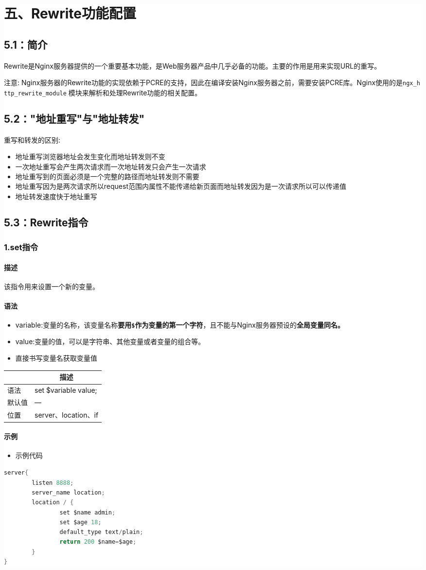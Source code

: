 # 五、Rewrite功能配置

## 5.1：简介

Rewrite是Nginx服务器提供的一个重要基本功能，是Web服务器产品中几乎必备的功能。主要的作用是用来实现URL的重写。

注意:
Nginx服务器的Rewrite功能的实现依赖于PCRE的支持，因此在编译安装Nginx服务器之前，需要安装PCRE库。Nginx使用的是`ngx_http_rewrite_module`
模块来解析和处理Rewrite功能的相关配置。

## 5.2："地址重写"与"地址转发"

重写和转发的区别:

+ 地址重写浏览器地址会发生变化而地址转发则不变
+ 一次地址重写会产生两次请求而一次地址转发只会产生一次请求
+ 地址重写到的页面必须是一个完整的路径而地址转发则不需要
+ 地址重写因为是两次请求所以request范围内属性不能传递给新页面而地址转发因为是一次请求所以可以传递值
+ 地址转发速度快于地址重写

## 5.3：Rewrite指令

### 1.set指令

#### 描述

该指令用来设置一个新的变量。

#### 语法

+ variable:变量的名称，该变量名称**要用`$`作为变量的第一个字符**，且不能与Nginx服务器预设的**全局变量同名。**

+ value:变量的值，可以是字符串、其他变量或者变量的组合等。
+ 直接书写变量名获取变量值

|     | 描述                   |
|-----|----------------------|
| 语法  | set $variable value; |
| 默认值 | —                    |
| 位置  | server、location、if   |

#### 示例

+ 示例代码

```java
server{
		listen 8888; 
	    server_name location;
		location / {  
				set $name admin;
				set $age 18;
				default_type text/plain;
				return 200 $name=$age;
		}
}
```
